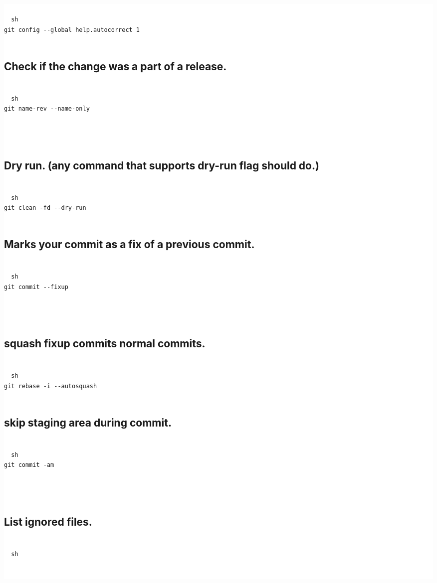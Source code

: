 </h2>
<p>
 <code>
  sh
git config --global help.autocorrect 1
 </code>
</p>
<h2>
 Check if the change was a part of a release.
</h2>
<p>
 <code>
  sh
git name-rev --name-only
  <sha-1>
  </sha-1>
 </code>
</p>
<h2>
 Dry run. (any command that supports dry-run flag should do.)
</h2>
<p>
 <code>
  sh
git clean -fd --dry-run
 </code>
</p>
<h2>
 Marks your commit as a fix of a previous commit.
</h2>
<p>
 <code>
  sh
git commit --fixup
  <sha-1>
  </sha-1>
 </code>
</p>
<h2>
 squash fixup commits normal commits.
</h2>
<p>
 <code>
  sh
git rebase -i --autosquash
 </code>
</p>
<h2>
 skip staging area during commit.
</h2>
<p>
 <code>
  sh
git commit -am
  <commit message="">
  </commit>
 </code>
</p>
<h2>
 List ignored files.
</h2>
<p>
 <code>
  sh